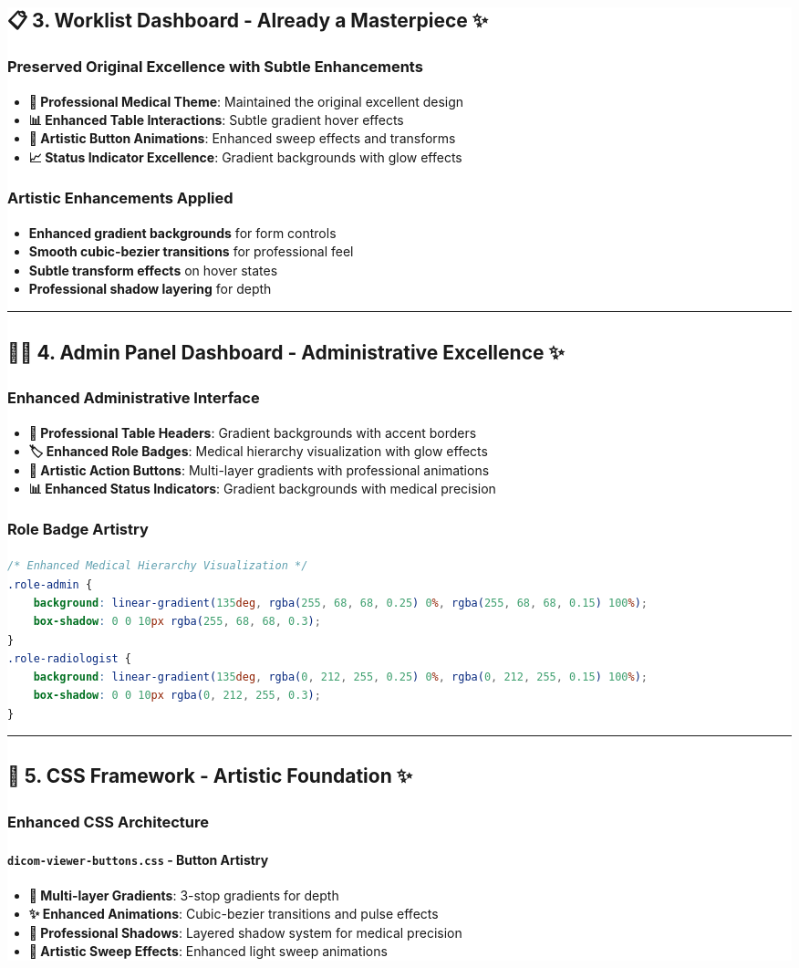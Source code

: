 
## 📋 **3. Worklist Dashboard - Already a Masterpiece** ✨

### **Preserved Original Excellence with Subtle Enhancements**
- **🎨 Professional Medical Theme**: Maintained the original excellent design
- **📊 Enhanced Table Interactions**: Subtle gradient hover effects
- **🔘 Artistic Button Animations**: Enhanced sweep effects and transforms
- **📈 Status Indicator Excellence**: Gradient backgrounds with glow effects

### **Artistic Enhancements Applied**
- **Enhanced gradient backgrounds** for form controls
- **Smooth cubic-bezier transitions** for professional feel
- **Subtle transform effects** on hover states
- **Professional shadow layering** for depth

---

## 👨‍💼 **4. Admin Panel Dashboard - Administrative Excellence** ✨

### **Enhanced Administrative Interface**
- **🎨 Professional Table Headers**: Gradient backgrounds with accent borders
- **🏷️ Enhanced Role Badges**: Medical hierarchy visualization with glow effects
- **🔘 Artistic Action Buttons**: Multi-layer gradients with professional animations
- **📊 Enhanced Status Indicators**: Gradient backgrounds with medical precision

### **Role Badge Artistry**
```css
/* Enhanced Medical Hierarchy Visualization */
.role-admin { 
    background: linear-gradient(135deg, rgba(255, 68, 68, 0.25) 0%, rgba(255, 68, 68, 0.15) 100%);
    box-shadow: 0 0 10px rgba(255, 68, 68, 0.3);
}
.role-radiologist { 
    background: linear-gradient(135deg, rgba(0, 212, 255, 0.25) 0%, rgba(0, 212, 255, 0.15) 100%);
    box-shadow: 0 0 10px rgba(0, 212, 255, 0.3);
}
```

---

## 🎨 **5. CSS Framework - Artistic Foundation** ✨

### **Enhanced CSS Architecture**

#### **`dicom-viewer-buttons.css` - Button Artistry**
- **🌟 Multi-layer Gradients**: 3-stop gradients for depth
- **✨ Enhanced Animations**: Cubic-bezier transitions and pulse effects
- **🎯 Professional Shadows**: Layered shadow system for medical precision
- **🔄 Artistic Sweep Effects**: Enhanced light sweep animations
